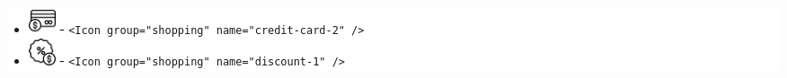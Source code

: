 - <img src="./shopping/077-credit-card-2.png" height="30" width="30" /> - `<Icon group="shopping" name="credit-card-2" />`
 - <img src="./shopping/078-discount-1.png" height="30" width="30" /> - `<Icon group="shopping" name="discount-1" />`